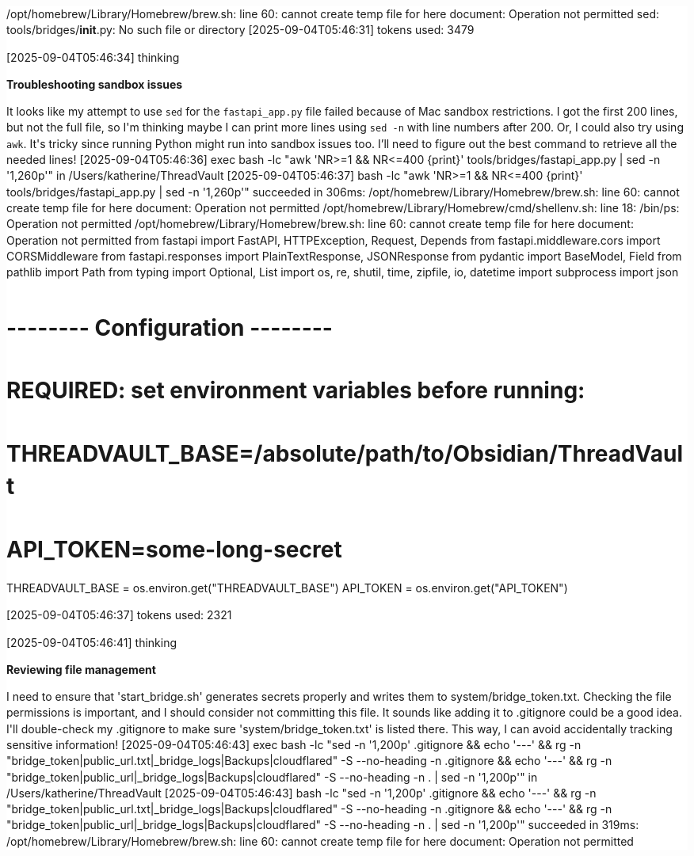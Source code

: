 /opt/homebrew/Library/Homebrew/brew.sh: line 60: cannot create temp file for here document: Operation not permitted
sed: tools/bridges/__init__.py: No such file or directory
[2025-09-04T05:46:31] tokens used: 3479

[2025-09-04T05:46:34] thinking

**Troubleshooting sandbox issues**

It looks like my attempt to use `sed` for the `fastapi_app.py` file failed because of Mac sandbox restrictions. I got the first 200 lines, but not the full file, so I'm thinking maybe I can print more lines using `sed -n` with line numbers after 200. Or, I could also try using `awk`. It's tricky since running Python might run into sandbox issues too. I’ll need to figure out the best command to retrieve all the needed lines!
[2025-09-04T05:46:36] exec bash -lc "awk 'NR>=1 && NR<=400 {print}' tools/bridges/fastapi_app.py | sed -n '1,260p'" in /Users/katherine/ThreadVault
[2025-09-04T05:46:37] bash -lc "awk 'NR>=1 && NR<=400 {print}' tools/bridges/fastapi_app.py | sed -n '1,260p'" succeeded in 306ms:
/opt/homebrew/Library/Homebrew/brew.sh: line 60: cannot create temp file for here document: Operation not permitted
/opt/homebrew/Library/Homebrew/cmd/shellenv.sh: line 18: /bin/ps: Operation not permitted
/opt/homebrew/Library/Homebrew/brew.sh: line 60: cannot create temp file for here document: Operation not permitted
from fastapi import FastAPI, HTTPException, Request, Depends
from fastapi.middleware.cors import CORSMiddleware
from fastapi.responses import PlainTextResponse, JSONResponse
from pydantic import BaseModel, Field
from pathlib import Path
from typing import Optional, List
import os, re, shutil, time, zipfile, io, datetime
import subprocess
import json

# -------- Configuration --------
# REQUIRED: set environment variables before running:
#   THREADVAULT_BASE=/absolute/path/to/Obsidian/ThreadVault
#   API_TOKEN=some-long-secret
THREADVAULT_BASE = os.environ.get("THREADVAULT_BASE")
API_TOKEN = os.environ.get("API_TOKEN")

[2025-09-04T05:46:37] tokens used: 2321

[2025-09-04T05:46:41] thinking

**Reviewing file management**

I need to ensure that 'start_bridge.sh' generates secrets properly and writes them to system/bridge_token.txt. Checking the file permissions is important, and I should consider not committing this file. It sounds like adding it to .gitignore could be a good idea. I'll double-check my .gitignore to make sure 'system/bridge_token.txt' is listed there. This way, I can avoid accidentally tracking sensitive information!
[2025-09-04T05:46:43] exec bash -lc "sed -n '1,200p' .gitignore && echo '---' && rg -n \"bridge_token|public_url.txt|_bridge_logs|Backups|cloudflared\" -S --no-heading -n .gitignore && echo '---' && rg -n \"bridge_token|public_url|_bridge_logs|Backups|cloudflared\" -S --no-heading -n . | sed -n '1,200p'" in /Users/katherine/ThreadVault
[2025-09-04T05:46:43] bash -lc "sed -n '1,200p' .gitignore && echo '---' && rg -n \"bridge_token|public_url.txt|_bridge_logs|Backups|cloudflared\" -S --no-heading -n .gitignore && echo '---' && rg -n \"bridge_token|public_url|_bridge_logs|Backups|cloudflared\" -S --no-heading -n . | sed -n '1,200p'" succeeded in 319ms:
/opt/homebrew/Library/Homebrew/brew.sh: line 60: cannot create temp file for here document: Operation not permitted